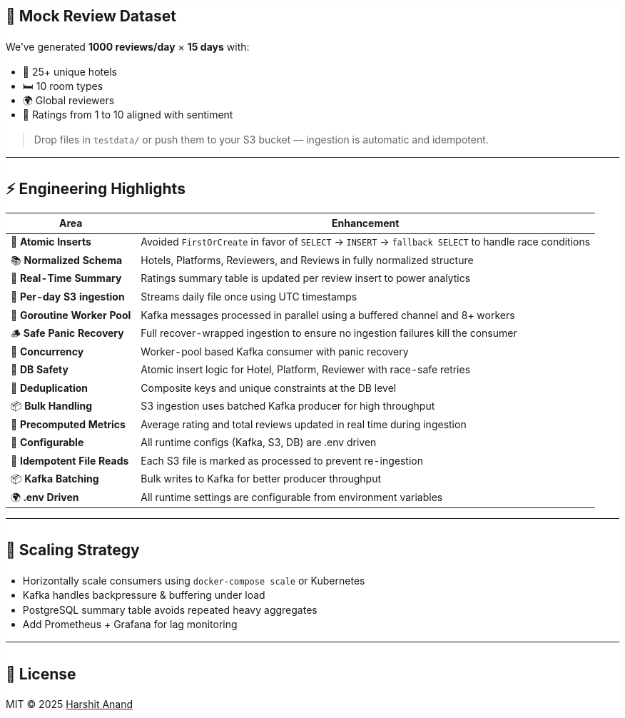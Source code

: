 ## 🧪 Mock Review Dataset

We’ve generated **1000 reviews/day** × **15 days** with:

- 🏨 25+ unique hotels
- 🛏️ 10 room types
- 🌍 Global reviewers
- 🎯 Ratings from 1 to 10 aligned with sentiment

> Drop files in `testdata/` or push them to your S3 bucket — ingestion is automatic and idempotent.

---

## ⚡ Engineering Highlights

| Area | Enhancement |
|------|-------------|
| 💾 **Atomic Inserts** | Avoided `FirstOrCreate` in favor of `SELECT` → `INSERT` → `fallback SELECT` to handle race conditions |
| 📚 **Normalized Schema** | Hotels, Platforms, Reviewers, and Reviews in fully normalized structure |
| 🧮 **Real-Time Summary** | Ratings summary table is updated per review insert to power analytics |
| 📁 **Per-day S3 ingestion** | Streams daily file once using UTC timestamps|
| 🧵 **Goroutine Worker Pool** | Kafka messages processed in parallel using a buffered channel and 8+ workers |
| 🪵 **Safe Panic Recovery** | Full recover-wrapped ingestion to ensure no ingestion failures kill the consumer |
| 🧵 **Concurrency** | Worker-pool based Kafka consumer with panic recovery |
| 🔐 **DB Safety** | Atomic insert logic for Hotel, Platform, Reviewer with race-safe retries |
| 🔄 **Deduplication** | Composite keys and unique constraints at the DB level |
| 📦 **Bulk Handling** | S3 ingestion uses batched Kafka producer for high throughput |
| 🧠 **Precomputed Metrics** | Average rating and total reviews updated in real time during ingestion |
| 🔧 **Configurable** | All runtime configs (Kafka, S3, DB) are .env driven |
| 🔁 **Idempotent File Reads** | Each S3 file is marked as processed to prevent re-ingestion |
| 📦 **Kafka Batching** | Bulk writes to Kafka for better producer throughput |
| 🌍 **.env Driven** | All runtime settings are configurable from environment variables |

---

## 🧠 Scaling Strategy

- Horizontally scale consumers using `docker-compose scale` or Kubernetes
- Kafka handles backpressure & buffering under load
- PostgreSQL summary table avoids repeated heavy aggregates
- Add Prometheus + Grafana for lag monitoring

---

## 📜 License

MIT © 2025 [Harshit Anand](https://github.com/harshitanand)
